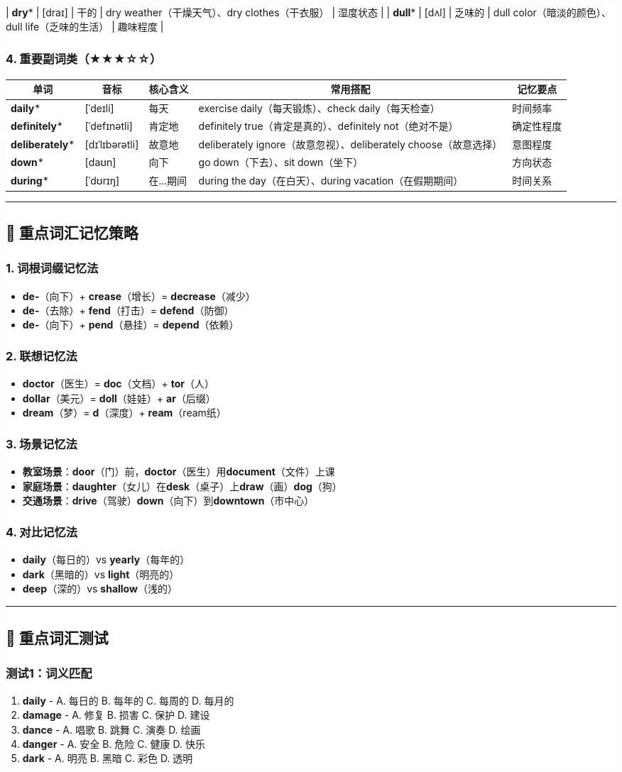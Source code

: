 | **dry*** | [draɪ] | 干的 | dry weather（干燥天气）、dry clothes（干衣服） | 湿度状态 |
| **dull*** | [dʌl] | 乏味的 | dull color（暗淡的颜色）、dull life（乏味的生活） | 趣味程度 |

### 4. 重要副词类（★★★☆☆）

| 单词 | 音标 | 核心含义 | 常用搭配 | 记忆要点 |
|------|------|----------|----------|----------|
| **daily*** | [ˈdeɪli] | 每天 | exercise daily（每天锻炼）、check daily（每天检查） | 时间频率 |
| **definitely*** | [ˈdefɪnətli] | 肯定地 | definitely true（肯定是真的）、definitely not（绝对不是） | 确定性程度 |
| **deliberately*** | [dɪˈlɪbərətli] | 故意地 | deliberately ignore（故意忽视）、deliberately choose（故意选择） | 意图程度 |
| **down*** | [daʊn] | 向下 | go down（下去）、sit down（坐下） | 方向状态 |
| **during*** | [ˈdʊrɪŋ] | 在...期间 | during the day（在白天）、during vacation（在假期期间） | 时间关系 |

---

## 🎯 重点词汇记忆策略

### 1. 词根词缀记忆法
- **de-**（向下）+ **crease**（增长）= **decrease**（减少）
- **de-**（去除）+ **fend**（打击）= **defend**（防御）
- **de-**（向下）+ **pend**（悬挂）= **depend**（依赖）

### 2. 联想记忆法
- **doctor**（医生）= **doc**（文档）+ **tor**（人）
- **dollar**（美元）= **doll**（娃娃）+ **ar**（后缀）
- **dream**（梦）= **d**（深度）+ **ream**（ream纸）

### 3. 场景记忆法
- **教室场景**：**door**（门）前，**doctor**（医生）用**document**（文件）上课
- **家庭场景**：**daughter**（女儿）在**desk**（桌子）上**draw**（画）**dog**（狗）
- **交通场景**：**drive**（驾驶）**down**（向下）到**downtown**（市中心）

### 4. 对比记忆法
- **daily**（每日的）vs **yearly**（每年的）
- **dark**（黑暗的）vs **light**（明亮的）
- **deep**（深的）vs **shallow**（浅的）

---

## 📝 重点词汇测试

### 测试1：词义匹配
1. **daily** - A. 每日的  B. 每年的  C. 每周的  D. 每月的
2. **damage** - A. 修复  B. 损害  C. 保护  D. 建设
3. **dance** - A. 唱歌  B. 跳舞  C. 演奏  D. 绘画
4. **danger** - A. 安全  B. 危险  C. 健康  D. 快乐
5. **dark** - A. 明亮  B. 黑暗  C. 彩色  D. 透明

